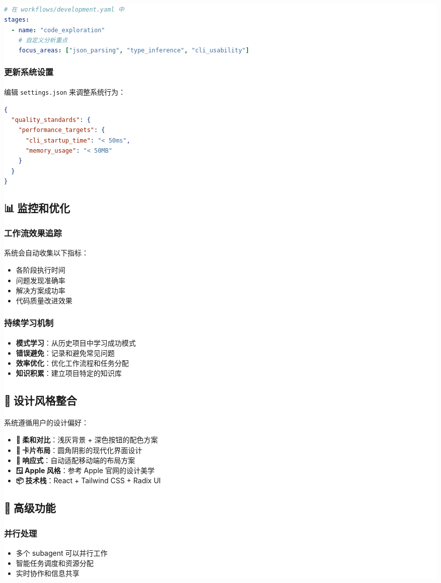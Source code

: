 ```yaml
# 在 workflows/development.yaml 中  
stages:
  - name: "code_exploration"
    # 自定义分析重点
    focus_areas: ["json_parsing", "type_inference", "cli_usability"]
```

### 更新系统设置
编辑 `settings.json` 来调整系统行为：

```json
{
  "quality_standards": {
    "performance_targets": {
      "cli_startup_time": "< 50ms",
      "memory_usage": "< 50MB"
    }
  }
}
```

## 📊 监控和优化

### 工作流效果追踪
系统会自动收集以下指标：
- 各阶段执行时间
- 问题发现准确率  
- 解决方案成功率
- 代码质量改进效果

### 持续学习机制
- **模式学习**：从历史项目中学习成功模式
- **错误避免**：记录和避免常见问题
- **效率优化**：优化工作流程和任务分配
- **知识积累**：建立项目特定的知识库

## 🎨 设计风格整合

系统遵循用户的设计偏好：
- **🎨 柔和对比**：浅灰背景 + 深色按钮的配色方案
- **🧩 卡片布局**：圆角阴影的现代化界面设计
- **📱 响应式**：自动适配移动端的布局方案
- **🪟 Apple 风格**：参考 Apple 官网的设计美学
- **📦 技术栈**：React + Tailwind CSS + Radix UI

## 🚀 高级功能

### 并行处理
- 多个 subagent 可以并行工作
- 智能任务调度和资源分配
- 实时协作和信息共享
